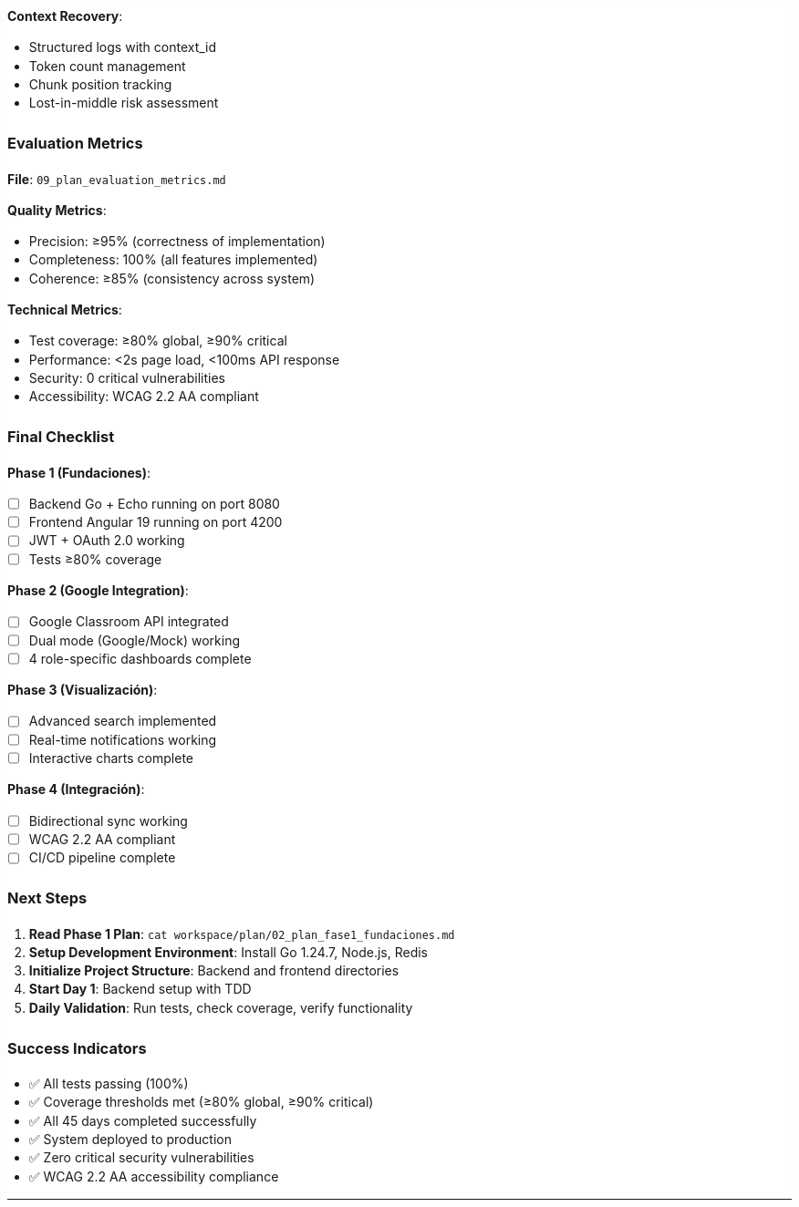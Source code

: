 **Context Recovery**:
- Structured logs with context_id
- Token count management
- Chunk position tracking
- Lost-in-middle risk assessment

### Evaluation Metrics
**File**: `09_plan_evaluation_metrics.md`

**Quality Metrics**:
- Precision: ≥95% (correctness of implementation)
- Completeness: 100% (all features implemented)
- Coherence: ≥85% (consistency across system)

**Technical Metrics**:
- Test coverage: ≥80% global, ≥90% critical
- Performance: <2s page load, <100ms API response
- Security: 0 critical vulnerabilities
- Accessibility: WCAG 2.2 AA compliant

### Final Checklist

**Phase 1 (Fundaciones)**:
- [ ] Backend Go + Echo running on port 8080
- [ ] Frontend Angular 19 running on port 4200
- [ ] JWT + OAuth 2.0 working
- [ ] Tests ≥80% coverage

**Phase 2 (Google Integration)**:
- [ ] Google Classroom API integrated
- [ ] Dual mode (Google/Mock) working
- [ ] 4 role-specific dashboards complete

**Phase 3 (Visualización)**:
- [ ] Advanced search implemented
- [ ] Real-time notifications working
- [ ] Interactive charts complete

**Phase 4 (Integración)**:
- [ ] Bidirectional sync working
- [ ] WCAG 2.2 AA compliant
- [ ] CI/CD pipeline complete

### Next Steps

1. **Read Phase 1 Plan**: `cat workspace/plan/02_plan_fase1_fundaciones.md`
2. **Setup Development Environment**: Install Go 1.24.7, Node.js, Redis
3. **Initialize Project Structure**: Backend and frontend directories
4. **Start Day 1**: Backend setup with TDD
5. **Daily Validation**: Run tests, check coverage, verify functionality

### Success Indicators
- ✅ All tests passing (100%)
- ✅ Coverage thresholds met (≥80% global, ≥90% critical)
- ✅ All 45 days completed successfully
- ✅ System deployed to production
- ✅ Zero critical security vulnerabilities
- ✅ WCAG 2.2 AA accessibility compliance

---